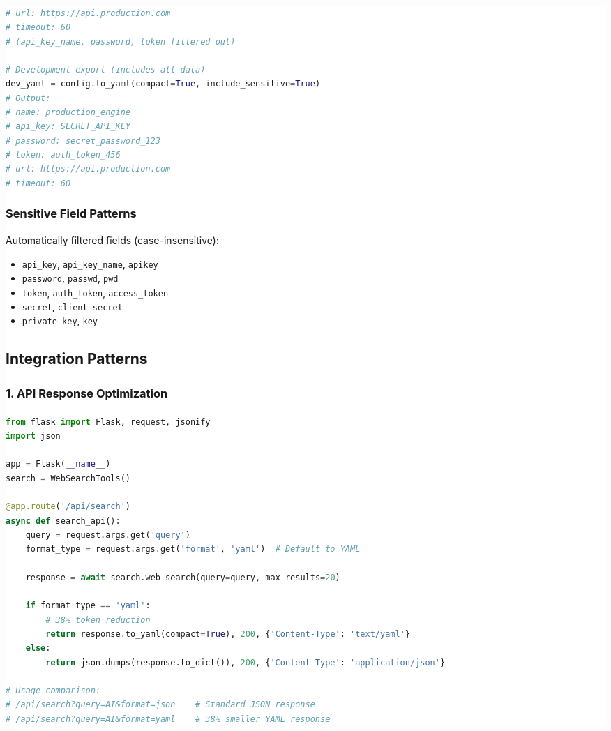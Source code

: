 ```python
# url: https://api.production.com  
# timeout: 60
# (api_key_name, password, token filtered out)

# Development export (includes all data)
dev_yaml = config.to_yaml(compact=True, include_sensitive=True)
# Output:
# name: production_engine
# api_key: SECRET_API_KEY
# password: secret_password_123
# token: auth_token_456
# url: https://api.production.com
# timeout: 60
```

### Sensitive Field Patterns

Automatically filtered fields (case-insensitive):
- `api_key`, `api_key_name`, `apikey`
- `password`, `passwd`, `pwd`
- `token`, `auth_token`, `access_token`
- `secret`, `client_secret`
- `private_key`, `key`

## Integration Patterns

### 1. API Response Optimization

```python
from flask import Flask, request, jsonify
import json

app = Flask(__name__)
search = WebSearchTools()

@app.route('/api/search')
async def search_api():
    query = request.args.get('query')
    format_type = request.args.get('format', 'yaml')  # Default to YAML
    
    response = await search.web_search(query=query, max_results=20)
    
    if format_type == 'yaml':
        # 38% token reduction
        return response.to_yaml(compact=True), 200, {'Content-Type': 'text/yaml'}
    else:
        return json.dumps(response.to_dict()), 200, {'Content-Type': 'application/json'}

# Usage comparison:
# /api/search?query=AI&format=json    # Standard JSON response
# /api/search?query=AI&format=yaml    # 38% smaller YAML response
```
